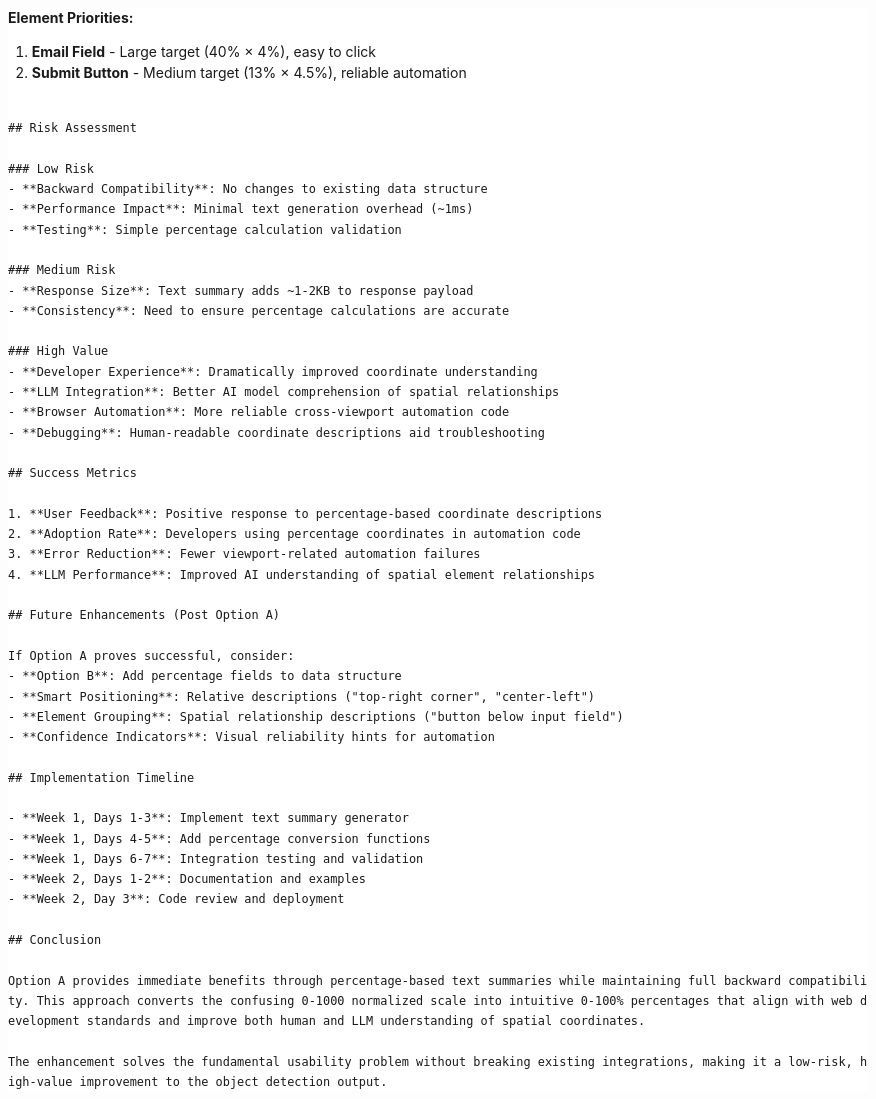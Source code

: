 **Element Priorities:**
1. **Email Field** - Large target (40% × 4%), easy to click
2. **Submit Button** - Medium target (13% × 4.5%), reliable automation
```

## Risk Assessment

### Low Risk
- **Backward Compatibility**: No changes to existing data structure
- **Performance Impact**: Minimal text generation overhead (~1ms)
- **Testing**: Simple percentage calculation validation

### Medium Risk
- **Response Size**: Text summary adds ~1-2KB to response payload
- **Consistency**: Need to ensure percentage calculations are accurate

### High Value
- **Developer Experience**: Dramatically improved coordinate understanding
- **LLM Integration**: Better AI model comprehension of spatial relationships
- **Browser Automation**: More reliable cross-viewport automation code
- **Debugging**: Human-readable coordinate descriptions aid troubleshooting

## Success Metrics

1. **User Feedback**: Positive response to percentage-based coordinate descriptions
2. **Adoption Rate**: Developers using percentage coordinates in automation code
3. **Error Reduction**: Fewer viewport-related automation failures
4. **LLM Performance**: Improved AI understanding of spatial element relationships

## Future Enhancements (Post Option A)

If Option A proves successful, consider:
- **Option B**: Add percentage fields to data structure
- **Smart Positioning**: Relative descriptions ("top-right corner", "center-left")
- **Element Grouping**: Spatial relationship descriptions ("button below input field")
- **Confidence Indicators**: Visual reliability hints for automation

## Implementation Timeline

- **Week 1, Days 1-3**: Implement text summary generator
- **Week 1, Days 4-5**: Add percentage conversion functions
- **Week 1, Days 6-7**: Integration testing and validation
- **Week 2, Days 1-2**: Documentation and examples
- **Week 2, Day 3**: Code review and deployment

## Conclusion

Option A provides immediate benefits through percentage-based text summaries while maintaining full backward compatibility. This approach converts the confusing 0-1000 normalized scale into intuitive 0-100% percentages that align with web development standards and improve both human and LLM understanding of spatial coordinates.

The enhancement solves the fundamental usability problem without breaking existing integrations, making it a low-risk, high-value improvement to the object detection output.